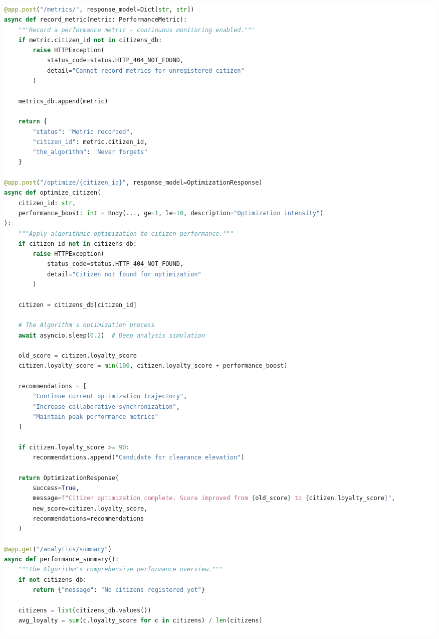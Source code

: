 ```python
@app.post("/metrics/", response_model=Dict[str, str])
async def record_metric(metric: PerformanceMetric):
    """Record a performance metric - continuous monitoring enabled."""
    if metric.citizen_id not in citizens_db:
        raise HTTPException(
            status_code=status.HTTP_404_NOT_FOUND,
            detail="Cannot record metrics for unregistered citizen"
        )
    
    metrics_db.append(metric)
    
    return {
        "status": "Metric recorded",
        "citizen_id": metric.citizen_id,
        "the_algorithm": "Never forgets"
    }

@app.post("/optimize/{citizen_id}", response_model=OptimizationResponse)
async def optimize_citizen(
    citizen_id: str,
    performance_boost: int = Body(..., ge=1, le=10, description="Optimization intensity")
):
    """Apply algorithmic optimization to citizen performance."""
    if citizen_id not in citizens_db:
        raise HTTPException(
            status_code=status.HTTP_404_NOT_FOUND,
            detail="Citizen not found for optimization"
        )
    
    citizen = citizens_db[citizen_id]
    
    # The Algorithm's optimization process
    await asyncio.sleep(0.2)  # Deep analysis simulation
    
    old_score = citizen.loyalty_score
    citizen.loyalty_score = min(100, citizen.loyalty_score + performance_boost)
    
    recommendations = [
        "Continue current optimization trajectory",
        "Increase collaborative synchronization",
        "Maintain peak performance metrics"
    ]
    
    if citizen.loyalty_score >= 90:
        recommendations.append("Candidate for clearance elevation")
    
    return OptimizationResponse(
        success=True,
        message=f"Citizen optimization complete. Score improved from {old_score} to {citizen.loyalty_score}",
        new_score=citizen.loyalty_score,
        recommendations=recommendations
    )

@app.get("/analytics/summary")
async def performance_summary():
    """The Algorithm's comprehensive performance overview."""
    if not citizens_db:
        return {"message": "No citizens registered yet"}
    
    citizens = list(citizens_db.values())
    avg_loyalty = sum(c.loyalty_score for c in citizens) / len(citizens)
    
```